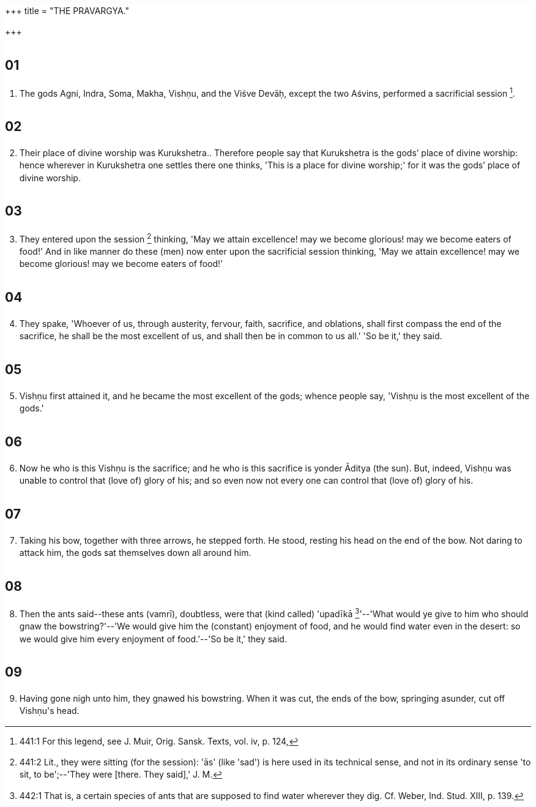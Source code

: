 +++
title = "THE PRAVARGYA."

+++


## 01
1. The gods Agni, Indra, Soma, Makha, Vishṇu, and the Viśve Devāḥ, except the two Aśvins, performed a sacrificial session [^egg_1169].

[^egg_1169]: 441:1 For this legend, see J. Muir, Orig. Sansk. Texts, vol. iv, p. 124,

## 02
2. Their place of divine worship was Kurukshetra.. Therefore people say that Kurukshetra is the gods’ place of divine worship: hence wherever in Kurukshetra one settles there one thinks, 'This is a place for divine worship;' for it was the gods’ place of divine worship.

## 03
3. They entered upon the session [^egg_1170] thinking, 'May we attain excellence! may we become glorious! may we become eaters of food!' And in like manner do these (men) now enter upon the sacrificial session thinking, 'May we attain excellence! may we become glorious! may we become eaters of food!'

[^egg_1170]: 441:2 Lit., they were sitting (for the session): 'ās' (like 'sad') is here used in its technical sense, and not in its ordinary sense 'to sit, to be';--'They were [there. They said],' J. M.

## 04
4. They spake, 'Whoever of us, through austerity, fervour, faith, sacrifice, and oblations, shall first compass the end of the sacrifice, he shall be the most excellent of us, and shall then be in common to us all.' 'So be it,' they said.

## 05
5. Vishṇu first attained it, and he became the most excellent of the gods; whence people say, 'Vishṇu is the most excellent of the gods.'

## 06
6. Now he who is this Vishṇu is the sacrifice; and he who is this sacrifice is yonder Āditya (the sun). But, indeed, Vishṇu was unable to control that (love of) glory of his; and so even now not every one can control that (love of) glory of his.

## 07
7. Taking his bow, together with three arrows, he stepped forth. He stood, resting his head on the end of the bow. Not daring to attack him, the gods sat themselves down all around him.

## 08
8. Then the ants said--these ants (vamrī), doubtless, were that (kind called) 'upadīkā [^egg_1171]'--'What would ye give to him who should gnaw the bowstring?'--'We would give him the (constant) enjoyment of food, and he would find water even in the desert: so we would give him every enjoyment of food.'--'So be it,' they said.

[^egg_1171]: 442:1 That is, a certain species of ants that are supposed to find water wherever they dig. Cf. Weber, Ind. Stud. XIII, p. 139.

## 09
9. Having gone nigh unto him, they gnawed his bowstring. When it was cut, the ends of the bow, springing asunder, cut off Vishṇu's head.


[^egg_1172]: 442:2 That is, the draught of hot milk boiled in the Mahāvīra pot, and hence often used as a synonym for the latter or the Pravargya.
[^egg_1173]: 443:1 That is, emperor, or lord paramount, as the Pravargya is named, in the same way as the Soma-plant (and juice) is styled King.
[^egg_1174]: 443:2 Cf. IV, 1, 3, 5. The construction is hardly so irregular as it is represented there.
[^egg_1175]: 443:3 That is, he enclosed him (in his own self), he took him in (gobbled him up).
[^egg_1176]: 443:4 I.e. 'the mighty (lord),' an epithet of Indra.
[^egg_1177]: 444:1 Viz. the Madhu ('honey') or sweet doctrine of the Pravargya, or pot of boiled milk and ghee.
[^egg_1178]: 446:1 During the performance of the Pravargya ceremony boiling water has to be used whenever water is required.